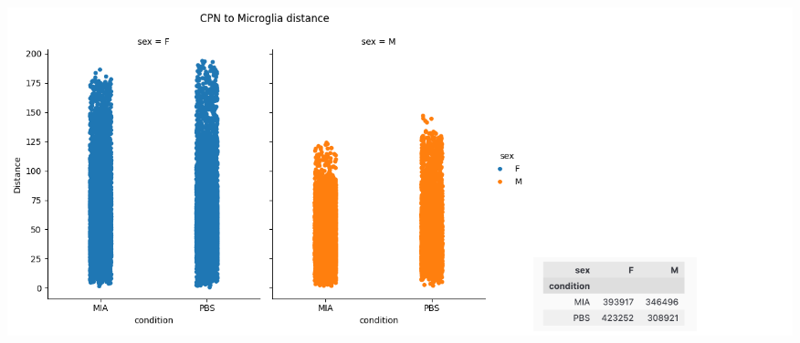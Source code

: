<img src="figures/q5-1b.png" alt="q5-1b" style="zoom: 67%;" />

<img src="figures/q5-1-table.png" alt="q5-1-table" style="zoom: 33%;" />
